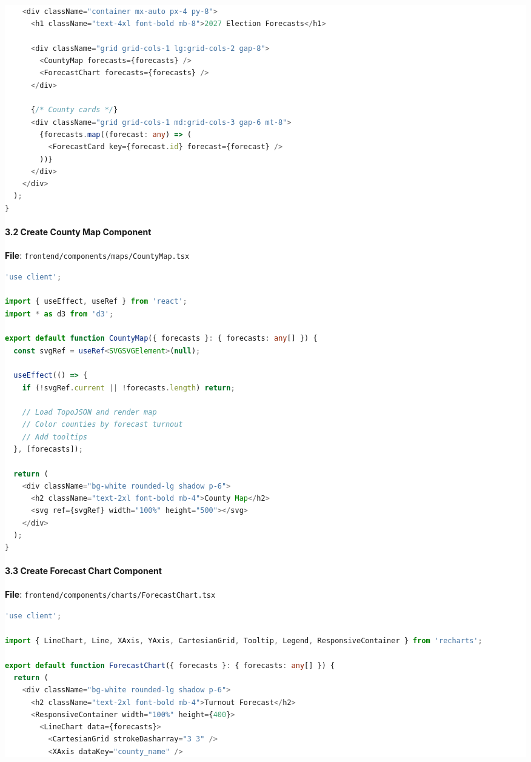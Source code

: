 ```typescript
    <div className="container mx-auto px-4 py-8">
      <h1 className="text-4xl font-bold mb-8">2027 Election Forecasts</h1>
      
      <div className="grid grid-cols-1 lg:grid-cols-2 gap-8">
        <CountyMap forecasts={forecasts} />
        <ForecastChart forecasts={forecasts} />
      </div>
      
      {/* County cards */}
      <div className="grid grid-cols-1 md:grid-cols-3 gap-6 mt-8">
        {forecasts.map((forecast: any) => (
          <ForecastCard key={forecast.id} forecast={forecast} />
        ))}
      </div>
    </div>
  );
}
```

#### 3.2 Create County Map Component
**File**: `frontend/components/maps/CountyMap.tsx`

```typescript
'use client';

import { useEffect, useRef } from 'react';
import * as d3 from 'd3';

export default function CountyMap({ forecasts }: { forecasts: any[] }) {
  const svgRef = useRef<SVGSVGElement>(null);
  
  useEffect(() => {
    if (!svgRef.current || !forecasts.length) return;
    
    // Load TopoJSON and render map
    // Color counties by forecast turnout
    // Add tooltips
  }, [forecasts]);
  
  return (
    <div className="bg-white rounded-lg shadow p-6">
      <h2 className="text-2xl font-bold mb-4">County Map</h2>
      <svg ref={svgRef} width="100%" height="500"></svg>
    </div>
  );
}
```

#### 3.3 Create Forecast Chart Component
**File**: `frontend/components/charts/ForecastChart.tsx`

```typescript
'use client';

import { LineChart, Line, XAxis, YAxis, CartesianGrid, Tooltip, Legend, ResponsiveContainer } from 'recharts';

export default function ForecastChart({ forecasts }: { forecasts: any[] }) {
  return (
    <div className="bg-white rounded-lg shadow p-6">
      <h2 className="text-2xl font-bold mb-4">Turnout Forecast</h2>
      <ResponsiveContainer width="100%" height={400}>
        <LineChart data={forecasts}>
          <CartesianGrid strokeDasharray="3 3" />
          <XAxis dataKey="county_name" />
```